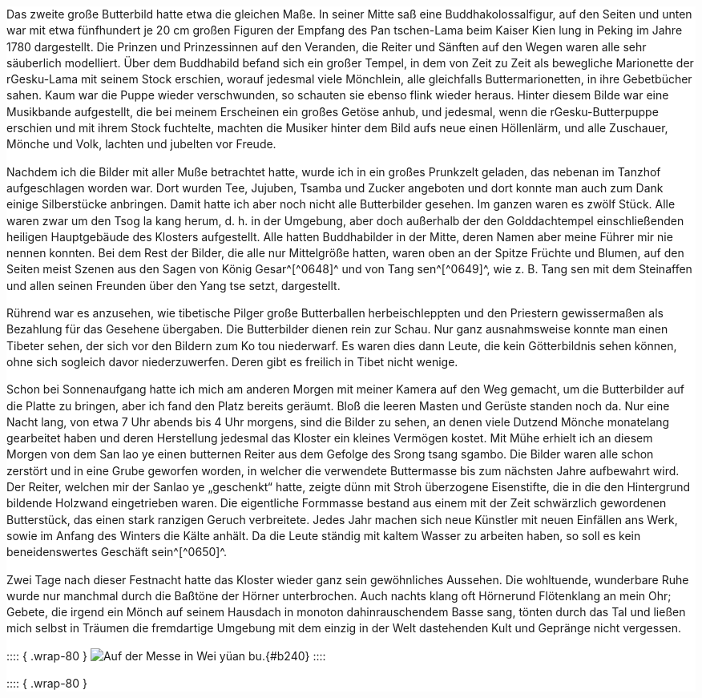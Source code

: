 Das zweite große Butterbild hatte etwa die gleichen Maße. In seiner Mitte saß
eine Buddhakolossalfigur, auf den Seiten und unten war mit etwa fünfhundert je
20 cm großen Figuren der Empfang des Pan tschen-Lama beim Kaiser Kien lung in
Peking im Jahre 1780 dargestellt. Die Prinzen und Prinzessinnen auf den
Veranden, die Reiter und Sänften auf den Wegen waren alle sehr säuberlich
modelliert. Über dem Buddhabild befand sich ein großer Tempel, in dem von Zeit
zu Zeit als bewegliche Marionette der rGesku-Lama mit seinem Stock erschien,
worauf jedesmal viele Mönchlein, alle gleichfalls Buttermarionetten, in ihre
Gebetbücher sahen. Kaum war die Puppe wieder verschwunden, so schauten sie
ebenso flink wieder heraus. Hinter diesem Bilde war eine Musikbande aufgestellt,
die bei meinem Erscheinen ein großes Getöse anhub, und jedesmal, wenn die
rGesku-Butterpuppe erschien und mit ihrem Stock fuchtelte, machten die Musiker
hinter dem Bild aufs neue einen Höllenlärm, und alle Zuschauer, Mönche und Volk,
lachten und jubelten vor Freude.

Nachdem ich die Bilder mit aller Muße betrachtet hatte, wurde ich in ein großes
Prunkzelt geladen, das nebenan im Tanzhof aufgeschlagen worden war. Dort wurden
Tee, Jujuben, Tsamba und Zucker angeboten und dort konnte man auch zum Dank
einige Silberstücke anbringen. Damit hatte ich aber noch nicht alle Butterbilder
gesehen. Im ganzen waren es zwölf Stück. Alle waren zwar um den Tsog la kang
herum, d. h. in der Umgebung, aber doch außerhalb der den Golddachtempel
einschließenden heiligen Hauptgebäude des Klosters aufgestellt. Alle hatten
Buddhabilder in der Mitte, deren Namen aber meine Führer mir nie nennen konnten.
Bei dem Rest der Bilder, die alle nur Mittelgröße hatten, waren oben an der
Spitze Früchte und Blumen, auf den Seiten meist Szenen aus den Sagen von König
Gesar^[^0648]^ und von Tang sen^[^0649]^, wie z. B. Tang sen mit dem Steinaffen und allen
seinen Freunden über den Yang tse setzt, dargestellt.

Rührend war es anzusehen, wie tibetische Pilger große Butterballen
herbeischleppten und den Priestern gewissermaßen als Bezahlung für das Gesehene
übergaben. Die Butterbilder dienen rein zur Schau. Nur ganz ausnahmsweise konnte
man einen Tibeter sehen, der sich vor den Bildern zum Ko tou niederwarf. Es
waren dies dann Leute, die kein Götterbildnis sehen können, ohne sich sogleich
davor niederzuwerfen. Deren gibt es freilich in Tibet nicht wenige.

Schon bei Sonnenaufgang hatte ich mich am anderen Morgen mit meiner Kamera auf
den Weg gemacht, um die Butterbilder auf die Platte zu bringen, aber ich fand
den Platz bereits geräumt. Bloß die leeren Masten und Gerüste standen noch da.
Nur eine Nacht lang, von etwa 7 Uhr abends bis 4 Uhr morgens, sind die Bilder zu
sehen, an denen viele Dutzend Mönche monatelang gearbeitet haben und deren
Herstellung jedesmal das Kloster ein kleines Vermögen kostet. Mit Mühe erhielt
ich an diesem Morgen von dem San lao ye einen butternen Reiter aus dem Gefolge
des Srong tsang sgambo. Die Bilder waren alle schon zerstört und in eine Grube
geworfen worden, in welcher die verwendete Buttermasse bis zum nächsten Jahre
aufbewahrt wird. Der Reiter, welchen mir der Sanlao ye „geschenkt“ hatte, zeigte
dünn mit Stroh überzogene Eisenstifte, die in die den Hintergrund bildende
Holzwand eingetrieben waren. Die eigentliche Formmasse bestand aus einem mit der
Zeit schwärzlich gewordenen Butterstück, das einen stark ranzigen Geruch
verbreitete. Jedes Jahr machen sich neue Künstler mit neuen Einfällen ans Werk,
sowie im Anfang des Winters die Kälte anhält. Da die Leute ständig mit kaltem
Wasser zu arbeiten haben, so soll es kein beneidenswertes Geschäft sein^[^0650]^.

Zwei Tage nach dieser Festnacht hatte das Kloster wieder ganz sein gewöhnliches
Aussehen. Die wohltuende, wunderbare Ruhe wurde nur manchmal durch die Baßtöne
der Hörner unterbrochen. Auch nachts klang oft Hörnerund Flötenklang an mein
Ohr; Gebete, die irgend ein Mönch auf seinem Hausdach in monoton
dahinrauschendem Basse sang, tönten durch das Tal und ließen mich selbst in
Träumen die fremdartige Umgebung mit dem einzig in der Welt dastehenden Kult und
Gepränge nicht vergessen.

:::: { .wrap-80 }
![Auf der Messe in Wei yüan bu.](Meine_Tibetreise_I_240.jpg "Auf der Messe in Wei yüan bu."){#b240}
::::

:::: { .wrap-80 }
